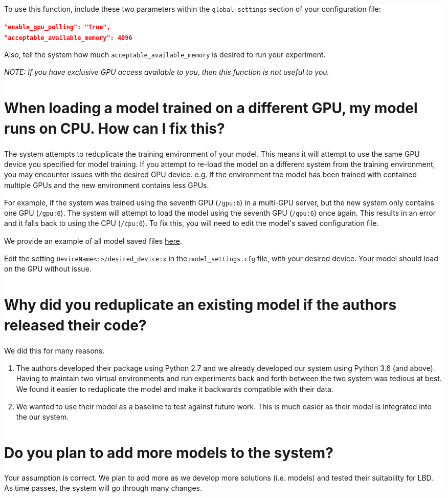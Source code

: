 To use this function, include these two parameters within the `global settings` section of your configuration file:

```json
"enable_gpu_polling": "True",
"acceptable_available_memory": 4096
```

Also, tell the system how much `acceptable_available_memory` is desired to run your experiment.

*NOTE: If you have exclusive GPU access available to you, then this function is not useful to you.*


# When loading a model trained on a different GPU, my model runs on CPU. How can I fix this? <a name="gpu_issue_with_loaded_models"></a>

The system attempts to reduplicate the training environment of your model. This means it will attempt to use the same  GPU device you specified for model training. If you attempt to re-load the model on a different system from the training environment, you may encounter issues with the desired GPU device. e.g. If the environment the model has been trained with contained multiple GPUs and the new environment contains less GPUs.

For example, if the system was trained using the seventh GPU (`/gpu:6`) in a multi-GPU server, but the new system only contains one GPU (`/gpu:0`). The system will attempt to load the model using the seventh GPU (`/gpu:6`) once again. This results in an error and it falls back to using the CPU (`/cpu:0`). To fix this, you will need to edit the model's saved configuration file.

We provide an example of all model saved files [here](#what-exactly-does-the-model-save).

Edit the setting `DeviceName<:>/desired_device:x` in the `model_settings.cfg` file, with your desired device. Your model should load on the GPU without issue.


# Why did you reduplicate an existing model if the authors released their code? <a name="why_reduplicate_cd2"></a>

We did this for many reasons.

1. The authors developed their package using Python 2.7 and we already developed our system using Python 3.6 (and above). Having to maintain two virtual environments and run experiments back and forth between the two system was tedious at best. We found it easier to reduplicate the model and make it backwards compatible with their data.

2. We wanted to use their model as a baseline to test against future work. This is much easier as their model is integrated into the our system.


# Do you plan to add more models to the system? <a name="add_more_models"></a>

Your assumption is correct. We plan to add more as we develop more solutions (i.e. models) and tested their suitability for LBD. As time passes, the system will go through many changes.

